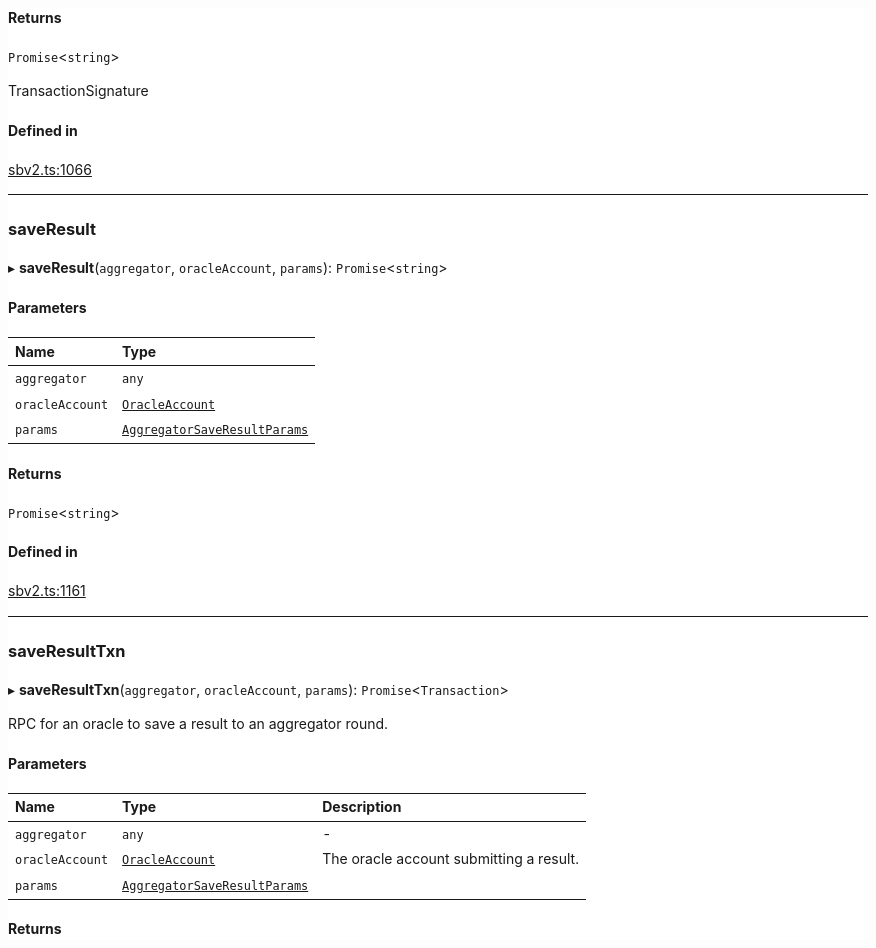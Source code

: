 #### Returns

`Promise`<`string`\>

TransactionSignature

#### Defined in

[sbv2.ts:1066](https://github.com/switchboard-xyz/switchboardv2-api/blob/dad46fc4/src/sbv2.ts#L1066)

---

### saveResult

▸ **saveResult**(`aggregator`, `oracleAccount`, `params`): `Promise`<`string`\>

#### Parameters

| Name            | Type                                                                        |
| :-------------- | :-------------------------------------------------------------------------- |
| `aggregator`    | `any`                                                                       |
| `oracleAccount` | [`OracleAccount`](OracleAccount.md)                                         |
| `params`        | [`AggregatorSaveResultParams`](../interfaces/AggregatorSaveResultParams.md) |

#### Returns

`Promise`<`string`\>

#### Defined in

[sbv2.ts:1161](https://github.com/switchboard-xyz/switchboardv2-api/blob/dad46fc4/src/sbv2.ts#L1161)

---

### saveResultTxn

▸ **saveResultTxn**(`aggregator`, `oracleAccount`, `params`): `Promise`<`Transaction`\>

RPC for an oracle to save a result to an aggregator round.

#### Parameters

| Name            | Type                                                                        | Description                             |
| :-------------- | :-------------------------------------------------------------------------- | :-------------------------------------- |
| `aggregator`    | `any`                                                                       | -                                       |
| `oracleAccount` | [`OracleAccount`](OracleAccount.md)                                         | The oracle account submitting a result. |
| `params`        | [`AggregatorSaveResultParams`](../interfaces/AggregatorSaveResultParams.md) |                                         |

#### Returns
